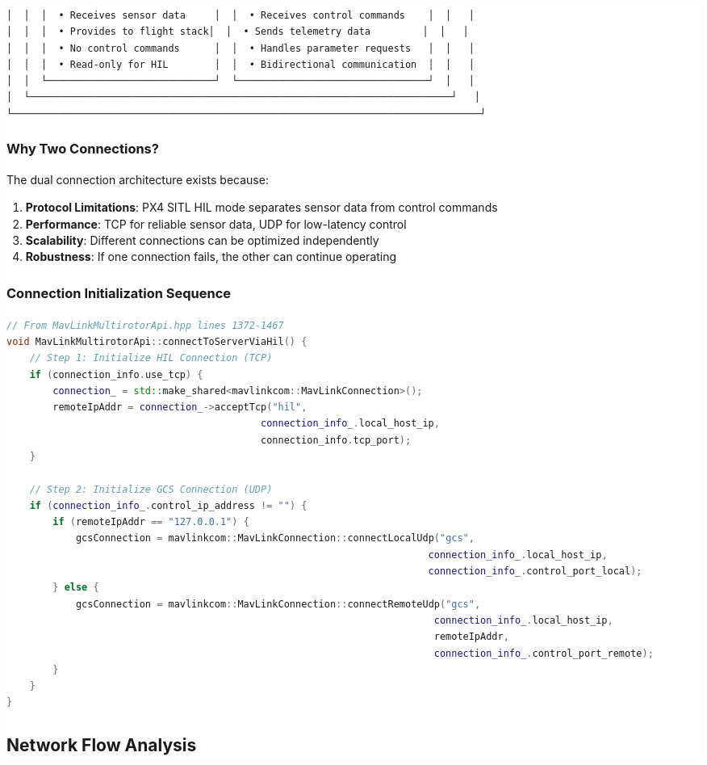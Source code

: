 ```
│  │  │  • Receives sensor data     │  │  • Receives control commands    │  │   │
│  │  │  • Provides to flight stack│  │  • Sends telemetry data         │  │   │
│  │  │  • No control commands      │  │  • Handles parameter requests   │  │   │
│  │  │  • Read-only for HIL        │  │  • Bidirectional communication  │  │   │
│  │  └─────────────────────────────┘  └─────────────────────────────────┘  │   │
│  └─────────────────────────────────────────────────────────────────────────┘   │
└─────────────────────────────────────────────────────────────────────────────────┘
```

### Why Two Connections?

The dual connection architecture exists because:

1. **Protocol Limitations**: PX4 SITL HIL mode separates sensor data from control commands
2. **Performance**: TCP for reliable sensor data, UDP for low-latency control
3. **Scalability**: Different connections can be optimized independently
4. **Robustness**: If one connection fails, the other can continue operating

### Connection Initialization Sequence

```cpp
// From MavLinkMultirotorApi.hpp lines 1372-1467
void MavLinkMultirotorApi::connectToServerViaHil() {
    // Step 1: Initialize HIL Connection (TCP)
    if (connection_info.use_tcp) {
        connection_ = std::make_shared<mavlinkcom::MavLinkConnection>();
        remoteIpAddr = connection_->acceptTcp("hil", 
                                            connection_info_.local_host_ip, 
                                            connection_info.tcp_port);
    }
    
    // Step 2: Initialize GCS Connection (UDP) 
    if (connection_info_.control_ip_address != "") {
        if (remoteIpAddr == "127.0.0.1") {
            gcsConnection = mavlinkcom::MavLinkConnection::connectLocalUdp("gcs",
                                                                         connection_info_.local_host_ip,
                                                                         connection_info_.control_port_local);
        } else {
            gcsConnection = mavlinkcom::MavLinkConnection::connectRemoteUdp("gcs",
                                                                          connection_info_.local_host_ip,
                                                                          remoteIpAddr,
                                                                          connection_info_.control_port_remote);
        }
    }
}
```

## Network Flow Analysis
